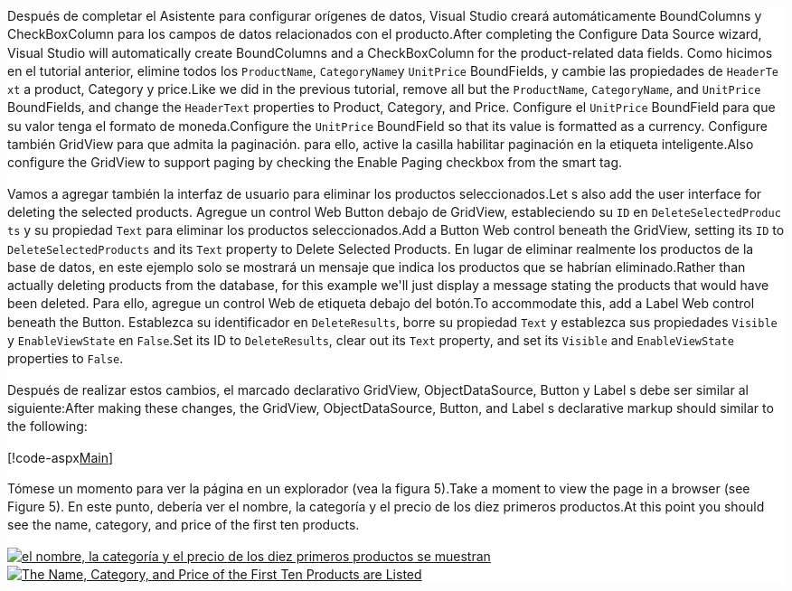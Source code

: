 <span data-ttu-id="a6f1e-131">Después de completar el Asistente para configurar orígenes de datos, Visual Studio creará automáticamente BoundColumns y CheckBoxColumn para los campos de datos relacionados con el producto.</span><span class="sxs-lookup"><span data-stu-id="a6f1e-131">After completing the Configure Data Source wizard, Visual Studio will automatically create BoundColumns and a CheckBoxColumn for the product-related data fields.</span></span> <span data-ttu-id="a6f1e-132">Como hicimos en el tutorial anterior, elimine todos los `ProductName`, `CategoryName`y `UnitPrice` BoundFields, y cambie las propiedades de `HeaderText` a product, Category y price.</span><span class="sxs-lookup"><span data-stu-id="a6f1e-132">Like we did in the previous tutorial, remove all but the `ProductName`, `CategoryName`, and `UnitPrice` BoundFields, and change the `HeaderText` properties to Product, Category, and Price.</span></span> <span data-ttu-id="a6f1e-133">Configure el `UnitPrice` BoundField para que su valor tenga el formato de moneda.</span><span class="sxs-lookup"><span data-stu-id="a6f1e-133">Configure the `UnitPrice` BoundField so that its value is formatted as a currency.</span></span> <span data-ttu-id="a6f1e-134">Configure también GridView para que admita la paginación. para ello, active la casilla habilitar paginación en la etiqueta inteligente.</span><span class="sxs-lookup"><span data-stu-id="a6f1e-134">Also configure the GridView to support paging by checking the Enable Paging checkbox from the smart tag.</span></span>

<span data-ttu-id="a6f1e-135">Vamos a agregar también la interfaz de usuario para eliminar los productos seleccionados.</span><span class="sxs-lookup"><span data-stu-id="a6f1e-135">Let s also add the user interface for deleting the selected products.</span></span> <span data-ttu-id="a6f1e-136">Agregue un control Web Button debajo de GridView, estableciendo su `ID` en `DeleteSelectedProducts` y su propiedad `Text` para eliminar los productos seleccionados.</span><span class="sxs-lookup"><span data-stu-id="a6f1e-136">Add a Button Web control beneath the GridView, setting its `ID` to `DeleteSelectedProducts` and its `Text` property to Delete Selected Products.</span></span> <span data-ttu-id="a6f1e-137">En lugar de eliminar realmente los productos de la base de datos, en este ejemplo solo se mostrará un mensaje que indica los productos que se habrían eliminado.</span><span class="sxs-lookup"><span data-stu-id="a6f1e-137">Rather than actually deleting products from the database, for this example we'll just display a message stating the products that would have been deleted.</span></span> <span data-ttu-id="a6f1e-138">Para ello, agregue un control Web de etiqueta debajo del botón.</span><span class="sxs-lookup"><span data-stu-id="a6f1e-138">To accommodate this, add a Label Web control beneath the Button.</span></span> <span data-ttu-id="a6f1e-139">Establezca su identificador en `DeleteResults`, borre su propiedad `Text` y establezca sus propiedades `Visible` y `EnableViewState` en `False`.</span><span class="sxs-lookup"><span data-stu-id="a6f1e-139">Set its ID to `DeleteResults`, clear out its `Text` property, and set its `Visible` and `EnableViewState` properties to `False`.</span></span>

<span data-ttu-id="a6f1e-140">Después de realizar estos cambios, el marcado declarativo GridView, ObjectDataSource, Button y Label s debe ser similar al siguiente:</span><span class="sxs-lookup"><span data-stu-id="a6f1e-140">After making these changes, the GridView, ObjectDataSource, Button, and Label s declarative markup should similar to the following:</span></span>

[!code-aspx[Main](adding-a-gridview-column-of-checkboxes-vb/samples/sample1.aspx)]

<span data-ttu-id="a6f1e-141">Tómese un momento para ver la página en un explorador (vea la figura 5).</span><span class="sxs-lookup"><span data-stu-id="a6f1e-141">Take a moment to view the page in a browser (see Figure 5).</span></span> <span data-ttu-id="a6f1e-142">En este punto, debería ver el nombre, la categoría y el precio de los diez primeros productos.</span><span class="sxs-lookup"><span data-stu-id="a6f1e-142">At this point you should see the name, category, and price of the first ten products.</span></span>

<span data-ttu-id="a6f1e-143">[![el nombre, la categoría y el precio de los diez primeros productos se muestran](adding-a-gridview-column-of-checkboxes-vb/_static/image5.gif)](adding-a-gridview-column-of-checkboxes-vb/_static/image9.png)</span><span class="sxs-lookup"><span data-stu-id="a6f1e-143">[![The Name, Category, and Price of the First Ten Products are Listed](adding-a-gridview-column-of-checkboxes-vb/_static/image5.gif)](adding-a-gridview-column-of-checkboxes-vb/_static/image9.png)</span></span>
